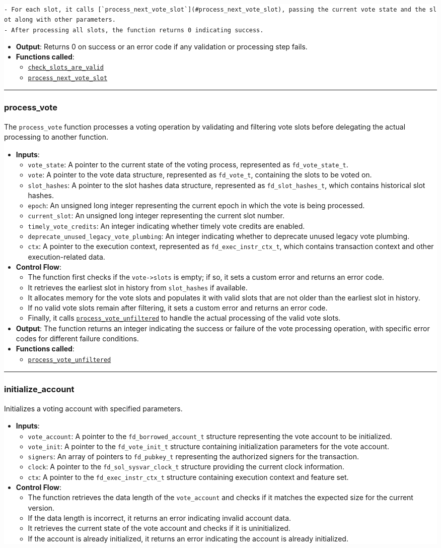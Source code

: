     - For each slot, it calls [`process_next_vote_slot`](#process_next_vote_slot), passing the current vote state and the slot along with other parameters.
    - After processing all slots, the function returns 0 indicating success.
- **Output**: Returns 0 on success or an error code if any validation or processing step fails.
- **Functions called**:
    - [`check_slots_are_valid`](#check_slots_are_valid)
    - [`process_next_vote_slot`](#process_next_vote_slot)


---
### process\_vote
The `process_vote` function processes a voting operation by validating and filtering vote slots before delegating the actual processing to another function.
- **Inputs**:
    - `vote_state`: A pointer to the current state of the voting process, represented as `fd_vote_state_t`.
    - `vote`: A pointer to the vote data structure, represented as `fd_vote_t`, containing the slots to be voted on.
    - `slot_hashes`: A pointer to the slot hashes data structure, represented as `fd_slot_hashes_t`, which contains historical slot hashes.
    - `epoch`: An unsigned long integer representing the current epoch in which the vote is being processed.
    - `current_slot`: An unsigned long integer representing the current slot number.
    - `timely_vote_credits`: An integer indicating whether timely vote credits are enabled.
    - `deprecate_unused_legacy_vote_plumbing`: An integer indicating whether to deprecate unused legacy vote plumbing.
    - `ctx`: A pointer to the execution context, represented as `fd_exec_instr_ctx_t`, which contains transaction context and other execution-related data.
- **Control Flow**:
    - The function first checks if the `vote->slots` is empty; if so, it sets a custom error and returns an error code.
    - It retrieves the earliest slot in history from `slot_hashes` if available.
    - It allocates memory for the vote slots and populates it with valid slots that are not older than the earliest slot in history.
    - If no valid vote slots remain after filtering, it sets a custom error and returns an error code.
    - Finally, it calls [`process_vote_unfiltered`](#process_vote_unfiltered) to handle the actual processing of the valid vote slots.
- **Output**: The function returns an integer indicating the success or failure of the vote processing operation, with specific error codes for different failure conditions.
- **Functions called**:
    - [`process_vote_unfiltered`](#process_vote_unfiltered)


---
### initialize\_account
Initializes a voting account with specified parameters.
- **Inputs**:
    - `vote_account`: A pointer to the `fd_borrowed_account_t` structure representing the vote account to be initialized.
    - `vote_init`: A pointer to the `fd_vote_init_t` structure containing initialization parameters for the vote account.
    - `signers`: An array of pointers to `fd_pubkey_t` representing the authorized signers for the transaction.
    - `clock`: A pointer to the `fd_sol_sysvar_clock_t` structure providing the current clock information.
    - `ctx`: A pointer to the `fd_exec_instr_ctx_t` structure containing execution context and feature set.
- **Control Flow**:
    - The function retrieves the data length of the `vote_account` and checks if it matches the expected size for the current version.
    - If the data length is incorrect, it returns an error indicating invalid account data.
    - It retrieves the current state of the vote account and checks if it is uninitialized.
    - If the account is already initialized, it returns an error indicating the account is already initialized.